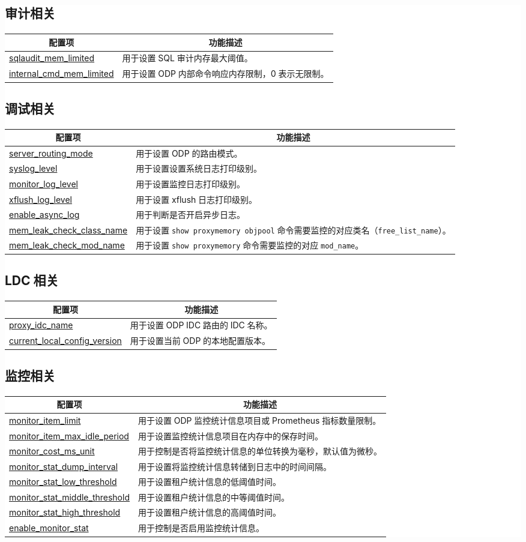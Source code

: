 ## 审计相关

| 配置项  |  功能描述    |
|---------|--------------|
| [sqlaudit_mem_limited](200.dynamically-effective/2440.sqlaudit-mem-limited.md) | 用于设置 SQL 审计内存最大阈值。 |
| [internal_cmd_mem_limited](200.dynamically-effective/1150.internal-cmd-mem-limited.md) | 用于设置 ODP 内部命令响应内存限制，0 表示无限制。 |

## 调试相关

| 配置项  |  功能描述    |
|---------|--------------|
| [server_routing_mode](200.dynamically-effective/2120.server-routing-mode.md) | 用于设置 ODP 的路由模式。 |
| [syslog_level](200.dynamically-effective/2480.syslog-level.md) | 用于设置设置系统日志打印级别。 |
| [monitor_log_level](200.dynamically-effective/1520.monitor-log-level.md) |用于设置监控日志打印级别。  |
| [xflush_log_level](200.dynamically-effective/2590.xflush-log-level.md) | 用于设置 xflush 日志打印级别。 |
| [enable_async_log](200.dynamically-effective/380.enable-async-log.md) | 用于判断是否开启异步日志。 |
| [mem_leak_check_class_name](200.dynamically-effective/1435.mem-leak-check-class-name.md)  | 用于设置 `show proxymemory objpool` 命令需要监控的对应类名（`free_list_name`）。 |
| [mem_leak_check_mod_name](200.dynamically-effective/1437.mem-leak-check-mod-name.md) | 用于设置 `show proxymemory` 命令需要监控的对应 `mod_name`。  |

## LDC 相关

| 配置项  |  功能描述    |
|---------|--------------|
| [proxy_idc_name](200.dynamically-effective/1800.proxy-idc-name.md) | 用于设置 ODP IDC 路由的 IDC 名称。 |
| [current_local_config_version](200.dynamically-effective/280.current-local-config-version.md) | 用于设置当前 ODP 的本地配置版本。 |

## 监控相关

| 配置项  |  功能描述    |
|---------|--------------|
| [monitor_item_limit](200.dynamically-effective/1500.monitor-item-limit.md) | 用于设置 ODP 监控统计信息项目或 Prometheus 指标数量限制。 |
| [monitor_item_max_idle_period](200.dynamically-effective/1510.monitor-item-max-idle-period.md) | 用于设置监控统计信息项目在内存中的保存时间。 |
| [monitor_cost_ms_unit](200.dynamically-effective/1490.monitor-cost-ms-unit.md) | 用于控制是否将监控统计信息的单位转换为毫秒，默认值为微秒。 |
| [monitor_stat_dump_interval](200.dynamically-effective/1530.monitor-stat-dump-interval.md) | 用于设置将监控统计信息转储到日志中的时间间隔。 |
| [monitor_stat_low_threshold](200.dynamically-effective/1550.monitor-stat-low-threshold.md) | 用于设置租户统计信息的低阈值时间。 |
| [monitor_stat_middle_threshold](200.dynamically-effective/1560.monitor-stat-middle-threshold.md) | 用于设置租户统计信息的中等阈值时间。 |
| [monitor_stat_high_threshold](200.dynamically-effective/1540.monitor-stat-high-threshold.md) | 用于设置租户统计信息的高阈值时间。 |
| [enable_monitor_stat](200.dynamically-effective/620.enable-monitor-stat.md) | 用于控制是否启用监控统计信息。 |
